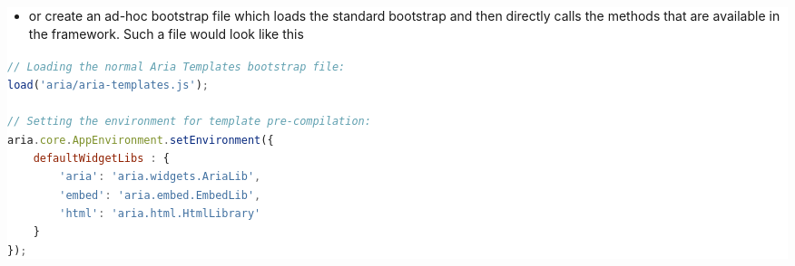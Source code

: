 * or create an ad-hoc bootstrap file which loads the standard bootstrap and then directly calls the methods that are available in the framework. Such a file would look like this

```javascript
// Loading the normal Aria Templates bootstrap file:
load('aria/aria-templates.js');

// Setting the environment for template pre-compilation:
aria.core.AppEnvironment.setEnvironment({
	defaultWidgetLibs : {
		'aria': 'aria.widgets.AriaLib',
		'embed': 'aria.embed.EmbedLib',
		'html': 'aria.html.HtmlLibrary'
	}
});
```